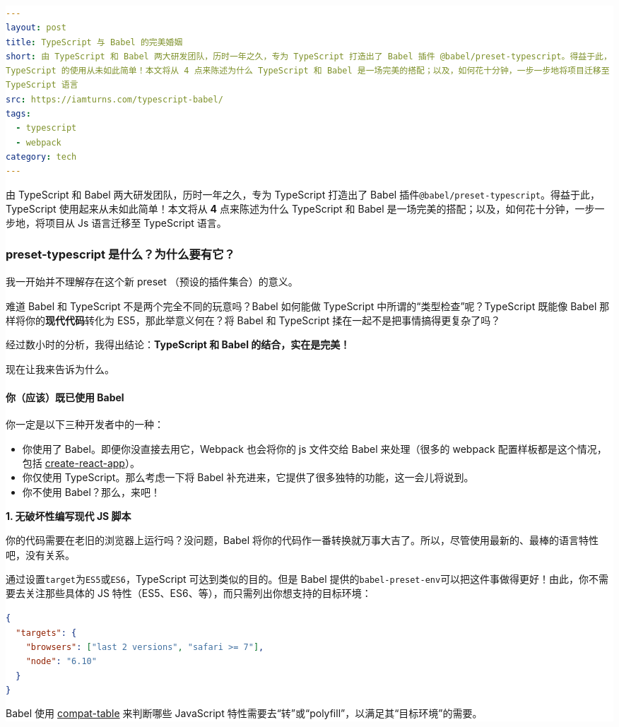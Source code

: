 ```yaml
---
layout: post
title: TypeScript 与 Babel 的完美婚姻
short: 由 TypeScript 和 Babel 两大研发团队，历时一年之久，专为 TypeScript 打造出了 Babel 插件 @babel/preset-typescript。得益于此，TypeScript 的使用从未如此简单！本文将从 4 点来陈述为什么 TypeScript 和 Babel 是一场完美的搭配；以及，如何花十分钟，一步一步地将项目迁移至 TypeScript 语言
src: https://iamturns.com/typescript-babel/
tags:
  - typescript
  - webpack
category: tech
---
```


由 TypeScript 和 Babel 两大研发团队，历时一年之久，专为 TypeScript 打造出了 Babel 插件`@babel/preset-typescript`。得益于此，TypeScript 使用起来从未如此简单！本文将从 **4** 点来陈述为什么 TypeScript 和 Babel 是一场完美的搭配；以及，如何花十分钟，一步一步地，将项目从 Js 语言迁移至 TypeScript 语言。

### preset-typescript 是什么？为什么要有它？

我一开始并不理解存在这个新 preset （预设的插件集合）的意义。

难道 Babel 和 TypeScript 不是两个完全不同的玩意吗？Babel 如何能做 TypeScript 中所谓的“类型检查”呢？TypeScript 既能像 Babel 那样将你的**现代代码**转化为 ES5，那此举意义何在？将 Babel 和 TypeScript 揉在一起不是把事情搞得更复杂了吗？

经过数小时的分析，我得出结论：**TypeScript 和 Babel 的结合，实在是完美！**

现在让我来告诉为什么。

#### 你（应该）既已使用 Babel

你一定是以下三种开发者中的一种：

- 你使用了 Babel。即便你没直接去用它，Webpack 也会将你的 js 文件交给 Babel 来处理（很多的 webpack 配置样板都是这个情况，包括 [create-react-app](https://github.com/facebook/create-react-app)）。
- 你仅使用 TypeScript。那么考虑一下将 Babel 补充进来，它提供了很多独特的功能，这一会儿将说到。
- 你不使用 Babel？那么，来吧！

**1. 无破坏性编写现代 JS 脚本**

你的代码需要在老旧的浏览器上运行吗？没问题，Babel 将你的代码作一番转换就万事大吉了。所以，尽管使用最新的、最棒的语言特性吧，没有关系。

通过设置`target`为`ES5`或`ES6`，TypeScript 可达到类似的目的。但是 Babel 提供的`babel-preset-env`可以把这件事做得更好！由此，你不需要去关注那些具体的 JS 特性（ES5、ES6、等），而只需列出你想支持的目标环境：

```json
{
  "targets": {
    "browsers": ["last 2 versions", "safari >= 7"],
    "node": "6.10"
  }
}
```

Babel 使用 [compat-table](https://kangax.github.io/compat-table/) 来判断哪些 JavaScript 特性需要去“转”或“polyfill”，以满足其“目标环境”的需要。
